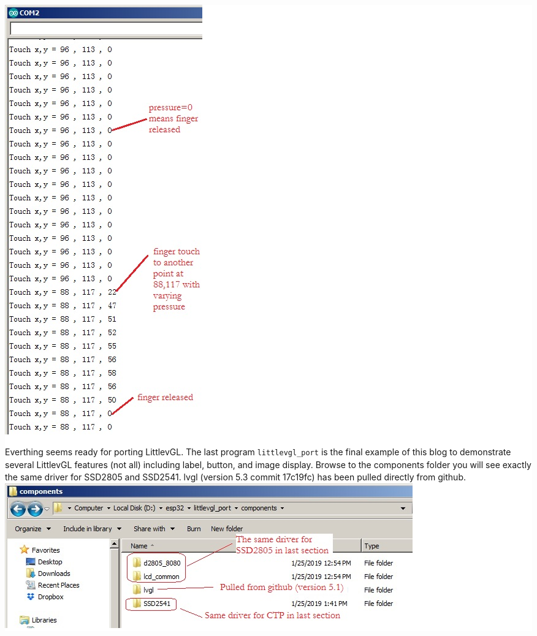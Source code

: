 ![](/assets/iPodNano6/SSD2541_finger_event.jpg)

Everthing seems ready for porting LittlevGL. The last program `littlevgl_port` is the final example of this blog to demonstrate several LittlevGL features (not all) including label, button, and image display. Browse to the components folder you will see exactly the same driver for SSD2805 and SSD2541. lvgl (version 5.3 commit 17c19fc) has been pulled directly from github. 
![](/assets/iPodNano6/littlevgl_port_components.jpg)
